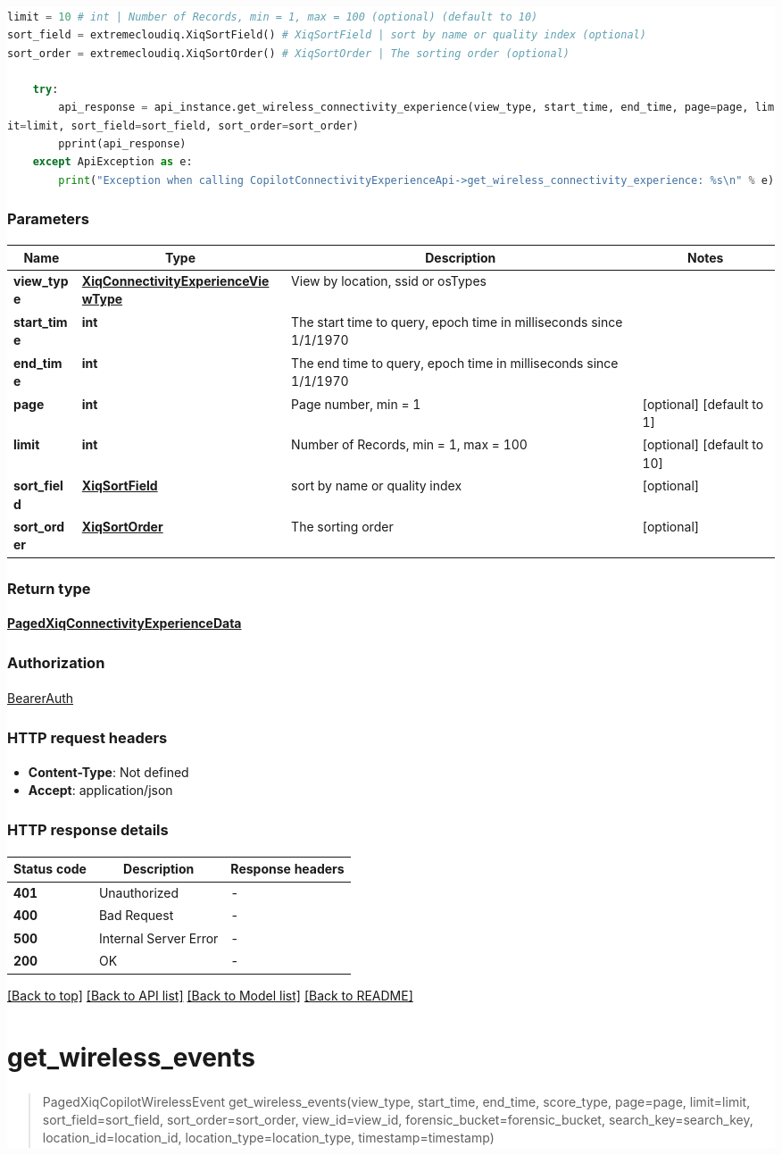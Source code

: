 ```python
limit = 10 # int | Number of Records, min = 1, max = 100 (optional) (default to 10)
sort_field = extremecloudiq.XiqSortField() # XiqSortField | sort by name or quality index (optional)
sort_order = extremecloudiq.XiqSortOrder() # XiqSortOrder | The sorting order (optional)

    try:
        api_response = api_instance.get_wireless_connectivity_experience(view_type, start_time, end_time, page=page, limit=limit, sort_field=sort_field, sort_order=sort_order)
        pprint(api_response)
    except ApiException as e:
        print("Exception when calling CopilotConnectivityExperienceApi->get_wireless_connectivity_experience: %s\n" % e)
```

### Parameters

Name | Type | Description  | Notes
------------- | ------------- | ------------- | -------------
 **view_type** | [**XiqConnectivityExperienceViewType**](.md)| View by location, ssid or osTypes | 
 **start_time** | **int**| The start time to query, epoch time in milliseconds since 1/1/1970 | 
 **end_time** | **int**| The end time to query, epoch time in milliseconds since 1/1/1970 | 
 **page** | **int**| Page number, min &#x3D; 1 | [optional] [default to 1]
 **limit** | **int**| Number of Records, min &#x3D; 1, max &#x3D; 100 | [optional] [default to 10]
 **sort_field** | [**XiqSortField**](.md)| sort by name or quality index | [optional] 
 **sort_order** | [**XiqSortOrder**](.md)| The sorting order | [optional] 

### Return type

[**PagedXiqConnectivityExperienceData**](PagedXiqConnectivityExperienceData.md)

### Authorization

[BearerAuth](../README.md#BearerAuth)

### HTTP request headers

 - **Content-Type**: Not defined
 - **Accept**: application/json

### HTTP response details
| Status code | Description | Response headers |
|-------------|-------------|------------------|
**401** | Unauthorized |  -  |
**400** | Bad Request |  -  |
**500** | Internal Server Error |  -  |
**200** | OK |  -  |

[[Back to top]](#) [[Back to API list]](../README.md#documentation-for-api-endpoints) [[Back to Model list]](../README.md#documentation-for-models) [[Back to README]](../README.md)

# **get_wireless_events**
> PagedXiqCopilotWirelessEvent get_wireless_events(view_type, start_time, end_time, score_type, page=page, limit=limit, sort_field=sort_field, sort_order=sort_order, view_id=view_id, forensic_bucket=forensic_bucket, search_key=search_key, location_id=location_id, location_type=location_type, timestamp=timestamp)
